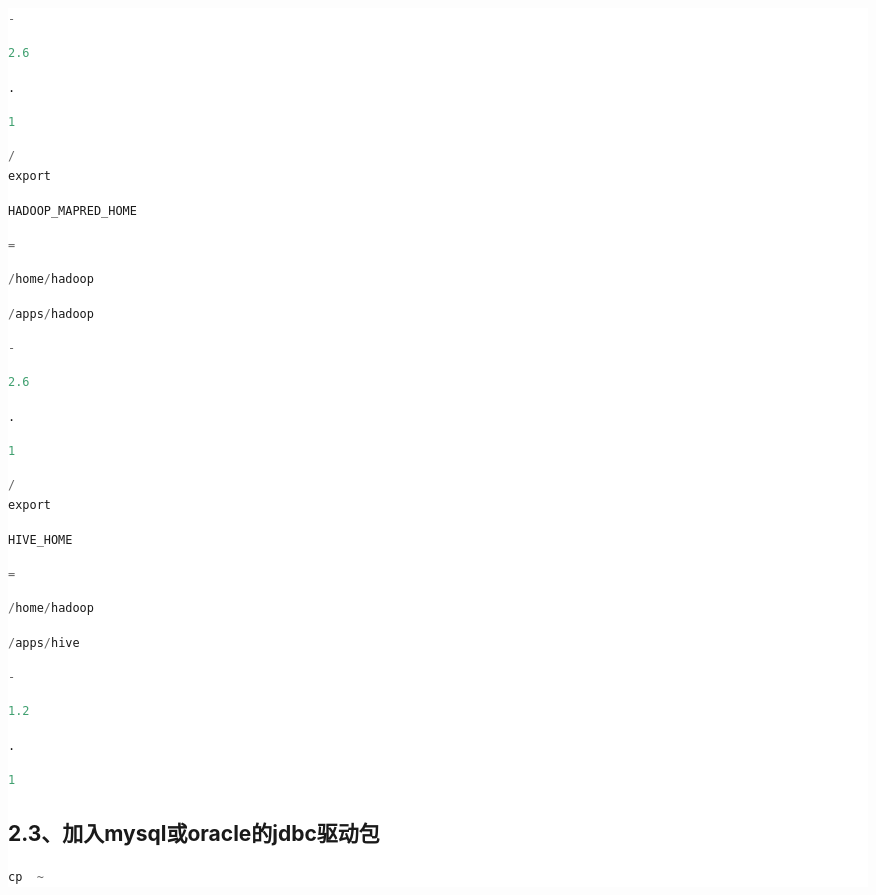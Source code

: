 ```python
-
```
```python
2.6
```
```python
.
```
```python
1
```
```python
/ 
export
```
```python
HADOOP_MAPRED_HOME
```
```python
=
```
```python
/home/hadoop
```
```python
/apps/hadoop
```
```python
-
```
```python
2.6
```
```python
.
```
```python
1
```
```python
/
export
```
```python
HIVE_HOME
```
```python
=
```
```python
/home/hadoop
```
```python
/apps/hive
```
```python
-
```
```python
1.2
```
```python
.
```
```python
1
```
## 2.3、加入mysql或oracle的jdbc驱动包
```python
cp  ~
```